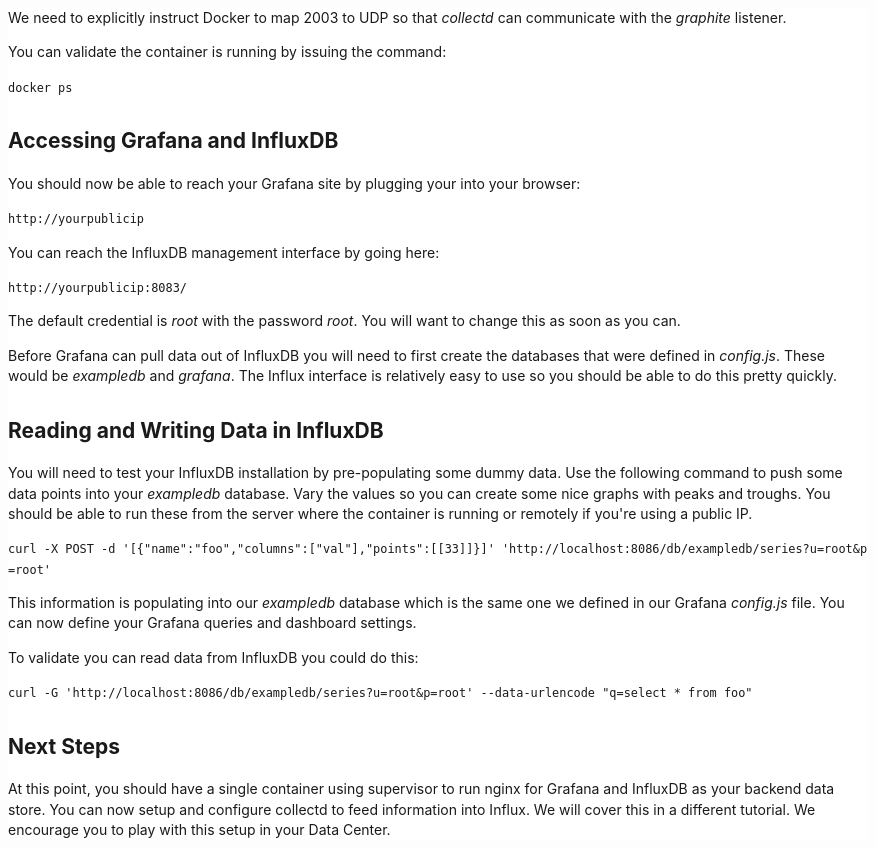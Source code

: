 We need to explicitly instruct Docker to map 2003 to UDP so that *collectd* can communicate with the *graphite* listener. 

You can validate the container is running by issuing the command: 

    docker ps

## Accessing Grafana and InfluxDB

You should now be able to reach your Grafana site by plugging your into your browser: 

    http://yourpublicip
    
You can reach the InfluxDB management interface by going here: 

    http://yourpublicip:8083/

The default credential is *root* with the password *root*. You will want to change this as soon as you can. 

Before Grafana can pull data out of InfluxDB you will need to first create the databases that were defined in *config.js*. These would be *exampledb* and *grafana*. The Influx interface is relatively easy to use so you should be able to do this pretty quickly. 

## Reading and Writing Data in InfluxDB

You will need to test your InfluxDB installation by pre-populating some dummy data. Use the following command to push some data points into your *exampledb* database. Vary the values so you can create some nice graphs with peaks and troughs. You should be able to run these from the server where the container is running or remotely if you're using a public IP. 

    curl -X POST -d '[{"name":"foo","columns":["val"],"points":[[33]]}]' 'http://localhost:8086/db/exampledb/series?u=root&p=root'
    
This information is populating into our *exampledb* database which is the same one we defined in our Grafana *config.js* file. You can now define your Grafana queries and dashboard settings. 

To validate you can read data from InfluxDB you could do this: 

    curl -G 'http://localhost:8086/db/exampledb/series?u=root&p=root' --data-urlencode "q=select * from foo"

## Next Steps

At this point, you should have a single container using supervisor to run nginx for Grafana and InfluxDB as your backend data store. You can now setup and configure collectd to feed information into Influx. We will cover this in a different tutorial. We encourage you to play with this setup in your Data Center. 
